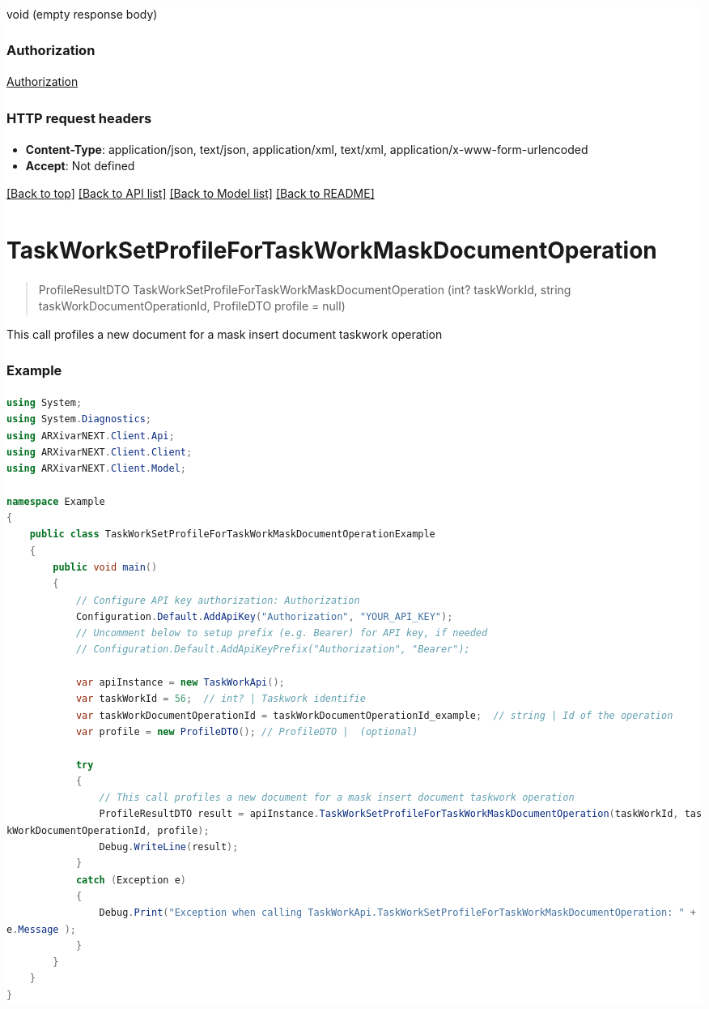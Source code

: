 void (empty response body)

### Authorization

[Authorization](../README.md#Authorization)

### HTTP request headers

 - **Content-Type**: application/json, text/json, application/xml, text/xml, application/x-www-form-urlencoded
 - **Accept**: Not defined

[[Back to top]](#) [[Back to API list]](../README.md#documentation-for-api-endpoints) [[Back to Model list]](../README.md#documentation-for-models) [[Back to README]](../README.md)

<a name="taskworksetprofilefortaskworkmaskdocumentoperation"></a>
# **TaskWorkSetProfileForTaskWorkMaskDocumentOperation**
> ProfileResultDTO TaskWorkSetProfileForTaskWorkMaskDocumentOperation (int? taskWorkId, string taskWorkDocumentOperationId, ProfileDTO profile = null)

This call profiles a new document for a mask insert document taskwork operation

### Example
```csharp
using System;
using System.Diagnostics;
using ARXivarNEXT.Client.Api;
using ARXivarNEXT.Client.Client;
using ARXivarNEXT.Client.Model;

namespace Example
{
    public class TaskWorkSetProfileForTaskWorkMaskDocumentOperationExample
    {
        public void main()
        {
            // Configure API key authorization: Authorization
            Configuration.Default.AddApiKey("Authorization", "YOUR_API_KEY");
            // Uncomment below to setup prefix (e.g. Bearer) for API key, if needed
            // Configuration.Default.AddApiKeyPrefix("Authorization", "Bearer");

            var apiInstance = new TaskWorkApi();
            var taskWorkId = 56;  // int? | Taskwork identifie
            var taskWorkDocumentOperationId = taskWorkDocumentOperationId_example;  // string | Id of the operation
            var profile = new ProfileDTO(); // ProfileDTO |  (optional) 

            try
            {
                // This call profiles a new document for a mask insert document taskwork operation
                ProfileResultDTO result = apiInstance.TaskWorkSetProfileForTaskWorkMaskDocumentOperation(taskWorkId, taskWorkDocumentOperationId, profile);
                Debug.WriteLine(result);
            }
            catch (Exception e)
            {
                Debug.Print("Exception when calling TaskWorkApi.TaskWorkSetProfileForTaskWorkMaskDocumentOperation: " + e.Message );
            }
        }
    }
}
```
